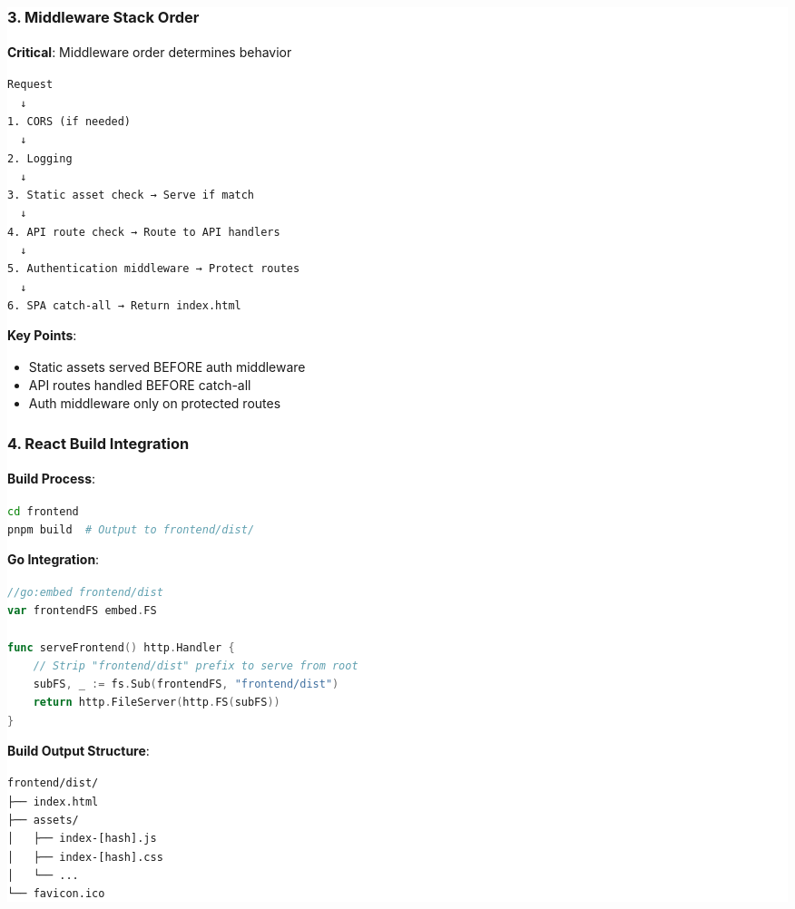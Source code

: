 ### 3. Middleware Stack Order

**Critical**: Middleware order determines behavior

```
Request
  ↓
1. CORS (if needed)
  ↓
2. Logging
  ↓
3. Static asset check → Serve if match
  ↓
4. API route check → Route to API handlers
  ↓
5. Authentication middleware → Protect routes
  ↓
6. SPA catch-all → Return index.html
```

**Key Points**:
- Static assets served BEFORE auth middleware
- API routes handled BEFORE catch-all
- Auth middleware only on protected routes

### 4. React Build Integration

**Build Process**:
```bash
cd frontend
pnpm build  # Output to frontend/dist/
```

**Go Integration**:
```go
//go:embed frontend/dist
var frontendFS embed.FS

func serveFrontend() http.Handler {
    // Strip "frontend/dist" prefix to serve from root
    subFS, _ := fs.Sub(frontendFS, "frontend/dist")
    return http.FileServer(http.FS(subFS))
}
```

**Build Output Structure**:
```
frontend/dist/
├── index.html
├── assets/
│   ├── index-[hash].js
│   ├── index-[hash].css
│   └── ...
└── favicon.ico
```
